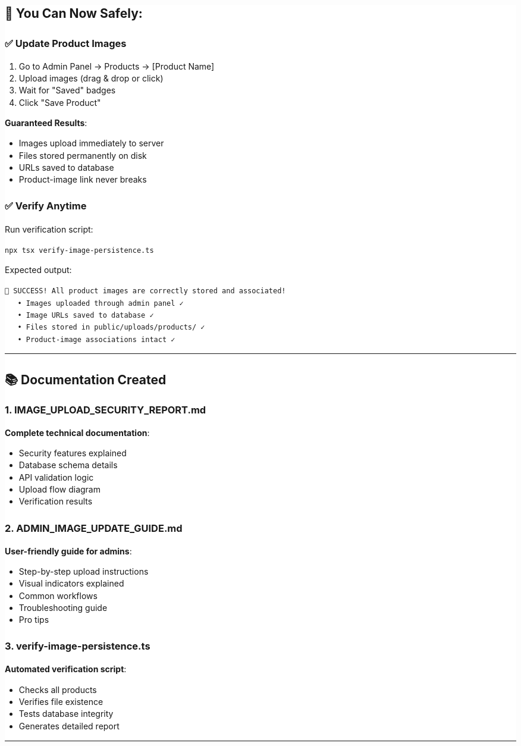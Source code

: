 
## 🚀 You Can Now Safely:

### ✅ Update Product Images
1. Go to Admin Panel → Products → [Product Name]
2. Upload images (drag & drop or click)
3. Wait for "Saved" badges
4. Click "Save Product"

**Guaranteed Results**:
- Images upload immediately to server
- Files stored permanently on disk
- URLs saved to database
- Product-image link never breaks

### ✅ Verify Anytime
Run verification script:
```bash
npx tsx verify-image-persistence.ts
```

Expected output:
```
🎉 SUCCESS! All product images are correctly stored and associated!
   • Images uploaded through admin panel ✓
   • Image URLs saved to database ✓
   • Files stored in public/uploads/products/ ✓
   • Product-image associations intact ✓
```

---

## 📚 Documentation Created

### 1. **IMAGE_UPLOAD_SECURITY_REPORT.md**
**Complete technical documentation**:
- Security features explained
- Database schema details
- API validation logic
- Upload flow diagram
- Verification results

### 2. **ADMIN_IMAGE_UPDATE_GUIDE.md**
**User-friendly guide for admins**:
- Step-by-step upload instructions
- Visual indicators explained
- Common workflows
- Troubleshooting guide
- Pro tips

### 3. **verify-image-persistence.ts**
**Automated verification script**:
- Checks all products
- Verifies file existence
- Tests database integrity
- Generates detailed report

---
